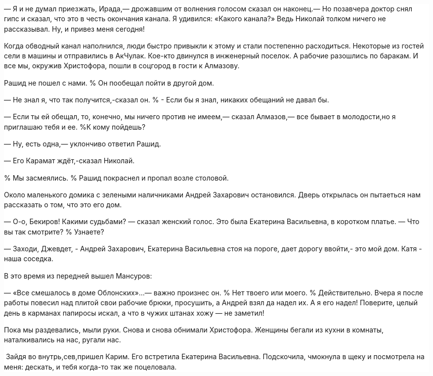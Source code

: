 — Я и не думал приезжать, Ирада,— дрожавшим от волнения голосом сказал он наконец.— Но позавчера доктор снял гипс и сказал, что это в честь окончания канала.
Я удивился: «Какого канала?» Ведь Николай толком ничего не рассказывал.
Ну, и привез меня сегодня!

Когда обводный канал наполнился, люди быстро привыкли к этому и стали постепенно расходиться.
Некоторые из гостей сели в машины и отправились в АкЧулак.
Кое-кто двинулся в инженерный поселок.
А рабочие разошлись по баракам.
И все мы, окружив Христофора, пошли в соцгород в гости к Алмазову.

Рашид не пошел с нами.
% Он пообещал пойти в другой дом.

— Не знал я, что так получится,-сказал он.
% - Если бы я знал, никаких обещаний не давал бы.

— Если ты ей обещал, то, конечно, мы ничего против не имеем,— сказал Алмазов,— все бывает в молодости,но я приглашаю тебя и ее.
%К кому пойдешь?

— Ну, есть одна,— уклончиво ответил Рашид.

— Его Карамат ждёт,-сказал Николай.

% Мы засмеялись.
% Рашид покраснел и пропал возле столовой.

Около маленького домика с зелеными наличниками Андрей Захарович остановился.
Дверь открылась он пытаеться нам рассказать о том, что это его дом.

— О-о, Бекиров!
Какими судьбами? — сказал женский голос.
Это была Екатерина Васильевна, в коротком платье.
— Что вы так смотрите?
% Узнаете?

— Заходи, Джевдет, - Андрей Захарович, Екатерина Васильевна стоя на пороге, дает дорогу ввойти,- это мой дом.
Катя - наша соседка.

В это время из передней вышел Мансуров:

— «Все смешалось в доме Облонских»...— важно произнес он.
% Нет твоего или моего.
% Действительно.
Вчера я после работы повесил над плитой свои рабочие брюки, просушить, а Андрей взял да надел их.
А я его надел!
Поверите, целый день в карманах папиросы искал, а что в чужих штанах хожу — не заметил!

Пока мы раздевались, мыли руки.
Снова и снова обнимали Христофора.
Женщины бегали из кухни в комнаты, наталкивались на нас, ругали нас.

 Зайдя во внутрь,сев,пришел Карим.
Его встретила Екатерина Васильевна.
Подскочила, чмокнула в щеку и посмотрела на меня: дескать, и тебя когда-то так же поцеловала.
